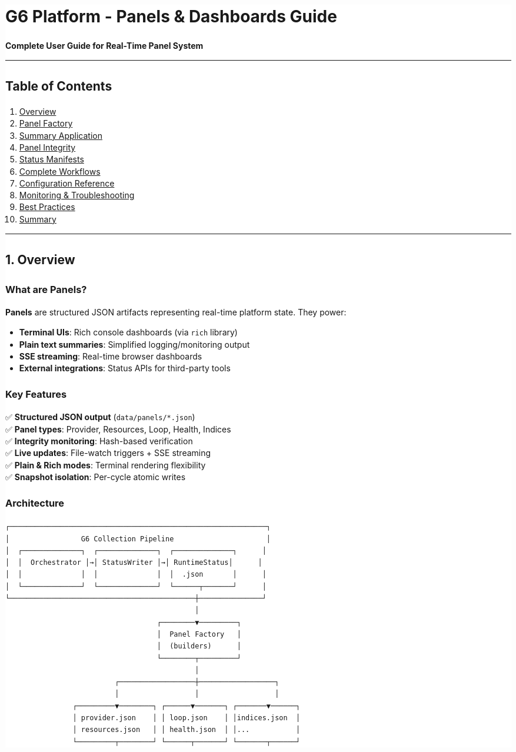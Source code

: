 # G6 Platform - Panels & Dashboards Guide

**Complete User Guide for Real-Time Panel System**

---

## Table of Contents

1. [Overview](#1-overview)
2. [Panel Factory](#2-panel-factory)
3. [Summary Application](#3-summary-application)
4. [Panel Integrity](#4-panel-integrity)
5. [Status Manifests](#5-status-manifests)
6. [Complete Workflows](#6-complete-workflows)
7. [Configuration Reference](#7-configuration-reference)
8. [Monitoring & Troubleshooting](#8-monitoring--troubleshooting)
9. [Best Practices](#9-best-practices)
10. [Summary](#10-summary)

---

## 1. Overview

### What are Panels?

**Panels** are structured JSON artifacts representing real-time platform state. They power:

- **Terminal UIs**: Rich console dashboards (via `rich` library)
- **Plain text summaries**: Simplified logging/monitoring output
- **SSE streaming**: Real-time browser dashboards
- **External integrations**: Status APIs for third-party tools

### Key Features

✅ **Structured JSON output** (`data/panels/*.json`)  
✅ **Panel types**: Provider, Resources, Loop, Health, Indices  
✅ **Integrity monitoring**: Hash-based verification  
✅ **Live updates**: File-watch triggers + SSE streaming  
✅ **Plain & Rich modes**: Terminal rendering flexibility  
✅ **Snapshot isolation**: Per-cycle atomic writes  

### Architecture

```
┌─────────────────────────────────────────────────────────────┐
│                 G6 Collection Pipeline                      │
│  ┌──────────────┐  ┌──────────────┐  ┌──────────────┐      │
│  │  Orchestrator │→│ StatusWriter │→│ RuntimeStatus│      │
│  │              │  │              │  │  .json       │      │
│  └──────────────┘  └──────────────┘  └──────┬───────┘      │
└────────────────────────────────────────────┼───────────────┘
                                             │
                                    ┌────────▼─────────┐
                                    │  Panel Factory   │
                                    │  (builders)      │
                                    └────────┬─────────┘
                                             │
                          ┌──────────────────┼──────────────────┐
                          │                  │                  │
                ┌─────────▼────────┐ ┌──────▼───────┐ ┌───────▼──────┐
                │ provider.json    │ │ loop.json    │ │indices.json  │
                │ resources.json   │ │ health.json  │ │...           │
                └─────────┬────────┘ └──────┬───────┘ └───────┬──────┘
```